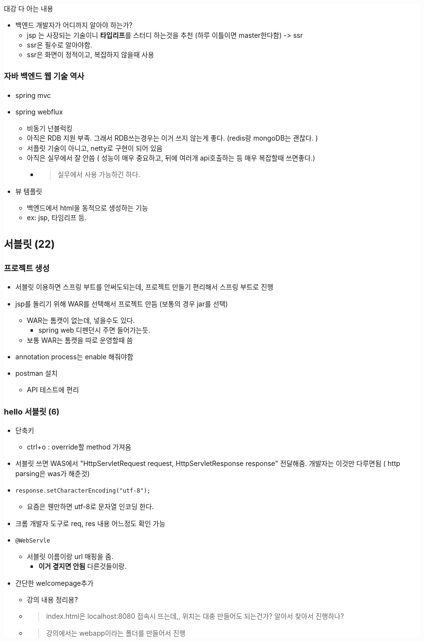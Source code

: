 대강 다 아는 내용  

- 백엔드 개발자가 어디까지 알아야 하는가?
  - jsp 는 사장되는 기술이니 **타입리프**를 스터디 하는것을 추천 (하루 이틀이면 master한다함) -> ssr
  - ssr은 필수로 알아야함.
  - ssr은 화면이 정적이고, 복잡하지 않을때 사용

### 자바 백엔드 웹 기술 역사

- spring mvc
- spring webflux
  - 비동기 넌블럭킹
  - 아직은 RDB 지원 부족. 그래서 RDB쓰는경우는 이거 쓰지 않는게 좋다. (redis랑 mongoDB는 괜찮다. )
  - 서플릿 기술이 아니고, netty로 구현이 되어 있음
  - 아직은 실무에서 잘 안씀 ( 성능이 매우 중요하고, 뒤에 여러개 api호출하는 등 매우 복잡할때 쓰면좋다.)
    - > 실무에서 사용 가능하긴 하다.

- 뷰 템플릿
  - 백엔드에서 html을 동적으로 생성하는 기능
  - ex: jsp, 타임리프 등.

## 서블릿 (22)

### 프로젝트 생성

- 서블릿 이용하면 스프링 부트를 안써도되는데, 프로젝트 만들기 편리해서 스프링 부트로 진행
- jsp를 돌리기 위해 WAR를 선택해서 프로젝트 만듬 (보통의 경우 jar를 선택)
  - WAR는 톰캣이 없는데, 넣을수도 있다.
    - spring web 디펜던시 주면 들어가는듯.
  - 보통 WAR는 톰캣을 따로 운영할때 씀

- annotation process는 enable 해줘야함
- postman 설치
  - API 테스트에 편리

### hello 서블릿 (6)

- 단축키
  - ctrl+o : override할 method 가져옴

- 서블릿 쓰면 WAS에서 "HttpServletRequest request, HttpServletResponse response" 전달해줌. 개발자는 이것만 다루면됨 ( http parsing은 was가 해준것)
- `response.setCharacterEncoding("utf-8");`
  - 요즘은 웬만하면 utf-8로 문자열 인코딩 한다.

- 크롬 개발자 도구로 req, res 내용 어느정도 확인 가능
- `@WebServle`
  - 서블릿 이름이랑 url 매핑을 줌.
    - **이거 곂지면 안됨** 다른것들이랑.

- 간단한 welcomepage추가
  - 강의 내용 정리용?
  - > index.html은 localhost:8080 접속시 뜨는데,, 위치는 대충 만들어도 되는건가? 알아서 찾아서 진행하나?
  - > 강의에서는 webapp이라는 폴더를 만들어서 진행
